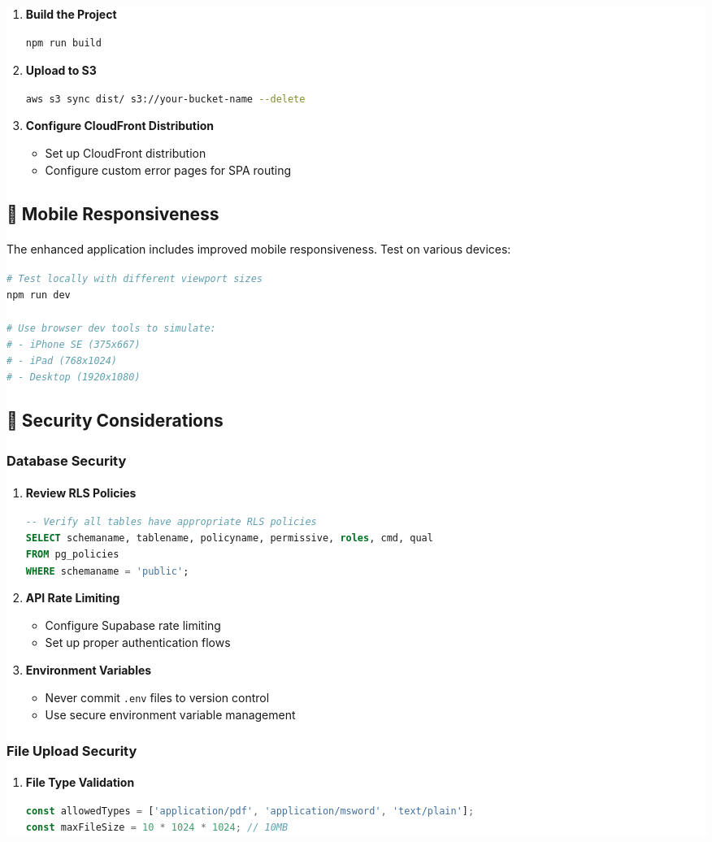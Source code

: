 1. **Build the Project**
   ```bash
   npm run build
   ```

2. **Upload to S3**
   ```bash
   aws s3 sync dist/ s3://your-bucket-name --delete
   ```

3. **Configure CloudFront Distribution**
   - Set up CloudFront distribution
   - Configure custom error pages for SPA routing

## 📱 Mobile Responsiveness

The enhanced application includes improved mobile responsiveness. Test on various devices:

```bash
# Test locally with different viewport sizes
npm run dev

# Use browser dev tools to simulate:
# - iPhone SE (375x667)
# - iPad (768x1024)
# - Desktop (1920x1080)
```

## 🔐 Security Considerations

### Database Security

1. **Review RLS Policies**
   ```sql
   -- Verify all tables have appropriate RLS policies
   SELECT schemaname, tablename, policyname, permissive, roles, cmd, qual 
   FROM pg_policies 
   WHERE schemaname = 'public';
   ```

2. **API Rate Limiting**
   - Configure Supabase rate limiting
   - Set up proper authentication flows

3. **Environment Variables**
   - Never commit `.env` files to version control
   - Use secure environment variable management

### File Upload Security

1. **File Type Validation**
   ```javascript
   const allowedTypes = ['application/pdf', 'application/msword', 'text/plain'];
   const maxFileSize = 10 * 1024 * 1024; // 10MB
   ```
